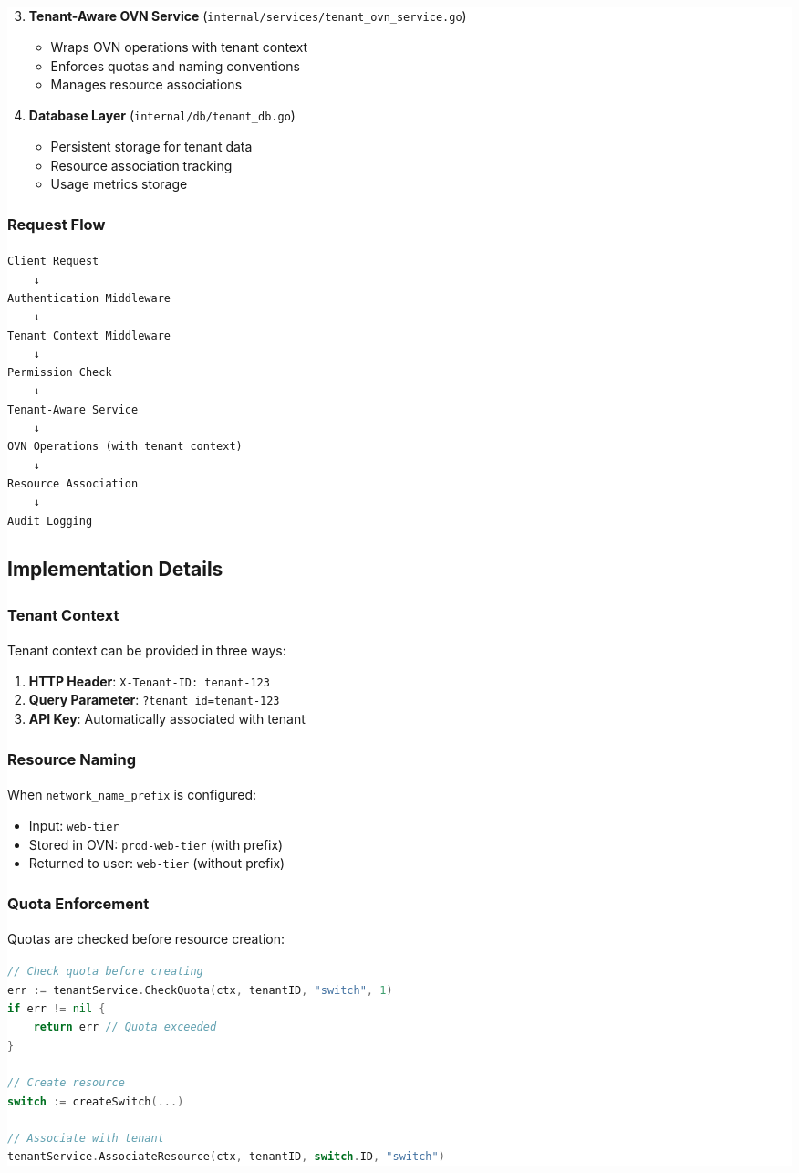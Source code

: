 3. **Tenant-Aware OVN Service** (`internal/services/tenant_ovn_service.go`)
   - Wraps OVN operations with tenant context
   - Enforces quotas and naming conventions
   - Manages resource associations

4. **Database Layer** (`internal/db/tenant_db.go`)
   - Persistent storage for tenant data
   - Resource association tracking
   - Usage metrics storage

### Request Flow

```
Client Request
    ↓
Authentication Middleware
    ↓
Tenant Context Middleware
    ↓
Permission Check
    ↓
Tenant-Aware Service
    ↓
OVN Operations (with tenant context)
    ↓
Resource Association
    ↓
Audit Logging
```

## Implementation Details

### Tenant Context

Tenant context can be provided in three ways:

1. **HTTP Header**: `X-Tenant-ID: tenant-123`
2. **Query Parameter**: `?tenant_id=tenant-123`
3. **API Key**: Automatically associated with tenant

### Resource Naming

When `network_name_prefix` is configured:
- Input: `web-tier`
- Stored in OVN: `prod-web-tier` (with prefix)
- Returned to user: `web-tier` (without prefix)

### Quota Enforcement

Quotas are checked before resource creation:
```go
// Check quota before creating
err := tenantService.CheckQuota(ctx, tenantID, "switch", 1)
if err != nil {
    return err // Quota exceeded
}

// Create resource
switch := createSwitch(...)

// Associate with tenant
tenantService.AssociateResource(ctx, tenantID, switch.ID, "switch")
```
